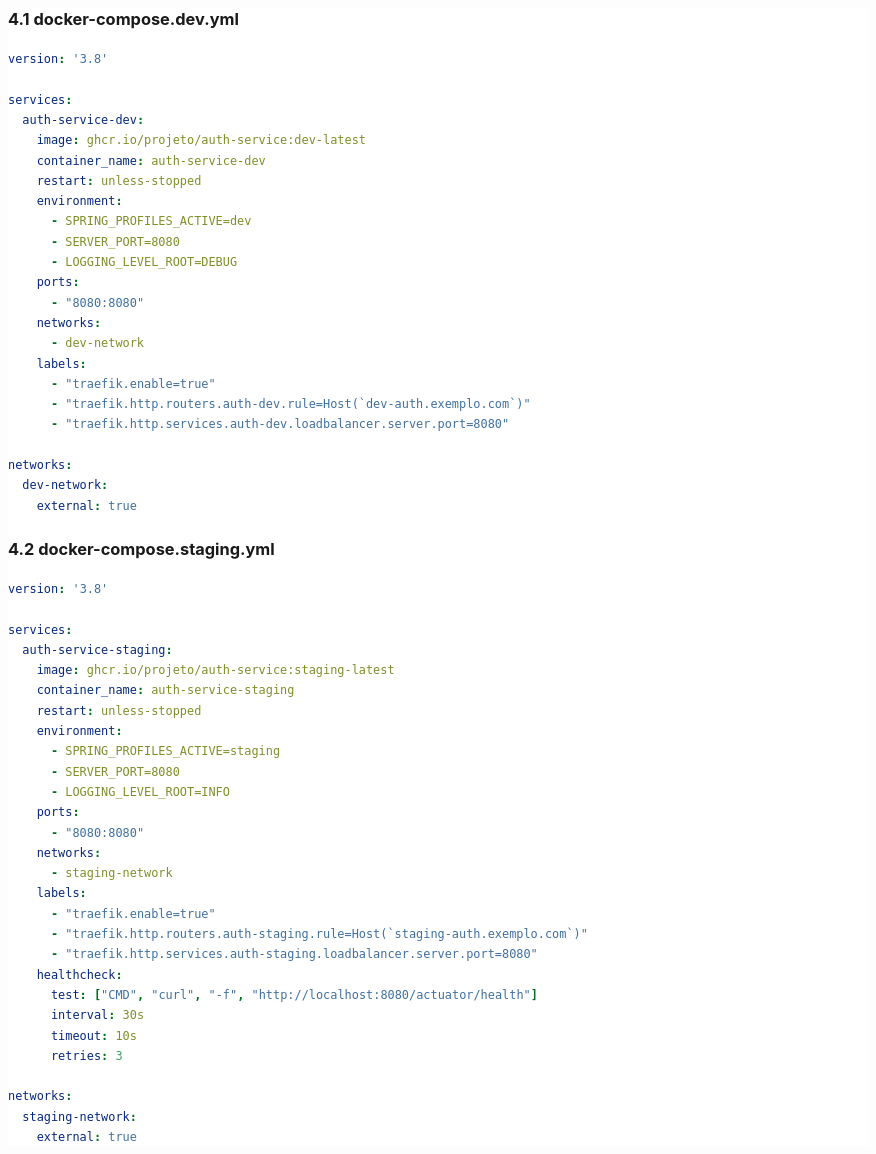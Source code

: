 ### 4.1 docker-compose.dev.yml

```yaml
version: '3.8'

services:
  auth-service-dev:
    image: ghcr.io/projeto/auth-service:dev-latest
    container_name: auth-service-dev
    restart: unless-stopped
    environment:
      - SPRING_PROFILES_ACTIVE=dev
      - SERVER_PORT=8080
      - LOGGING_LEVEL_ROOT=DEBUG
    ports:
      - "8080:8080"
    networks:
      - dev-network
    labels:
      - "traefik.enable=true"
      - "traefik.http.routers.auth-dev.rule=Host(`dev-auth.exemplo.com`)"
      - "traefik.http.services.auth-dev.loadbalancer.server.port=8080"

networks:
  dev-network:
    external: true
```

### 4.2 docker-compose.staging.yml

```yaml
version: '3.8'

services:
  auth-service-staging:
    image: ghcr.io/projeto/auth-service:staging-latest
    container_name: auth-service-staging
    restart: unless-stopped
    environment:
      - SPRING_PROFILES_ACTIVE=staging
      - SERVER_PORT=8080
      - LOGGING_LEVEL_ROOT=INFO
    ports:
      - "8080:8080"
    networks:
      - staging-network
    labels:
      - "traefik.enable=true"
      - "traefik.http.routers.auth-staging.rule=Host(`staging-auth.exemplo.com`)"
      - "traefik.http.services.auth-staging.loadbalancer.server.port=8080"
    healthcheck:
      test: ["CMD", "curl", "-f", "http://localhost:8080/actuator/health"]
      interval: 30s
      timeout: 10s
      retries: 3

networks:
  staging-network:
    external: true
```
